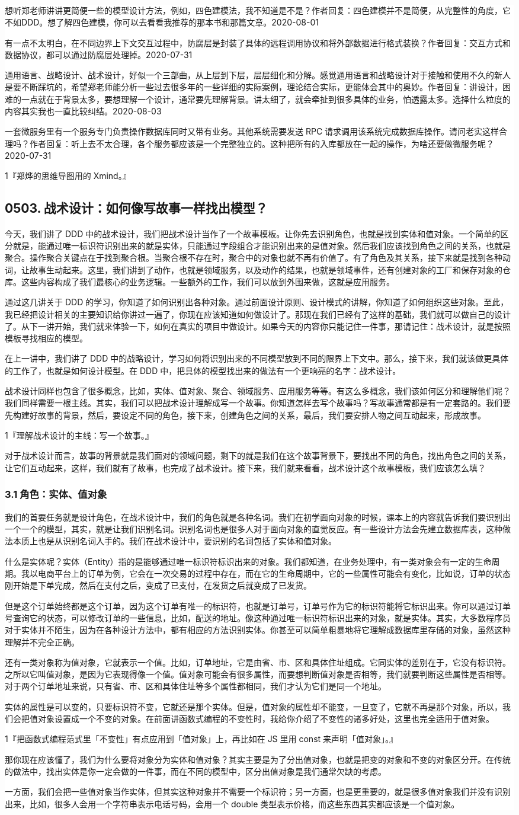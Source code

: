 想听郑老师讲讲更简便一些的模型设计方法，例如，四色建模法，我不知道是不是？作者回复：四色建模并不是简便，从完整性的角度，它不如DDD。想了解四色建模，你可以去看看我推荐的那本书和那篇文章。2020-08-01

有一点不太明白，在不同边界上下文交互过程中，防腐层是封装了具体的远程调用协议和将外部数据进行格式装换？作者回复：交互方式和数据协议，都可以通过防腐层处理掉。2020-07-31

通用语言、战略设计、战术设计，好似一个三部曲，从上层到下层，层层细化和分解。感觉通用语言和战略设计对于接触和使用不久的新人是要不断踩坑的，希望郑老师能分析一些过去很多年的一些详细的实际案例，理论结合实际，更能体会其中的奥妙。作者回复：讲设计，困难的一点就在于背景太多，要想理解一个设计，通常要先理解背景。讲太细了，就会牵扯到很多具体的业务，怕透露太多。选择什么粒度的内容其实我也一直比较纠结。2020-08-03

一套微服务里有一个服务专门负责操作数据库同时又带有业务。其他系统需要发送 RPC 请求调用该系统完成数据库操作。请问老实这样合理吗？作者回复：听上去不太合理，各个服务都应该是一个完整独立的。这种把所有的入库都放在一起的操作，为啥还要做微服务呢？2020-07-31

1『郑烨的思维导图用的 Xmind。』

## 0503. 战术设计：如何像写故事一样找出模型？

今天，我们讲了 DDD 中的战术设计，我们把战术设计当作了一个故事模板。让你先去识别角色，也就是找到实体和值对象。一个简单的区分就是，能通过唯一标识符识别出来的就是实体，只能通过字段组合才能识别出来的是值对象。然后我们应该找到角色之间的关系，也就是聚合。操作聚合关键点在于找到聚合根。当聚合根不存在时，聚合中的对象也就不再有价值了。有了角色及其关系，接下来就是找到各种动词，让故事生动起来。这里，我们讲到了动作，也就是领域服务，以及动作的结果，也就是领域事件，还有创建对象的工厂和保存对象的仓库。这些内容构成了我们最核心的业务逻辑。一些额外的工作，我们可以放到外围来做，这就是应用服务。

通过这几讲关于 DDD 的学习，你知道了如何识别出各种对象。通过前面设计原则、设计模式的讲解，你知道了如何组织这些对象。至此，我已经把设计相关的主要知识给你讲过一遍了，你现在应该知道如何做设计了。那现在我们已经有了这样的基础，我们就可以做自己的设计了。从下一讲开始，我们就来体验一下，如何在真实的项目中做设计。如果今天的内容你只能记住一件事，那请记住：战术设计，就是按照模板寻找相应的模型。

在上一讲中，我们讲了 DDD 中的战略设计，学习如何将识别出来的不同模型放到不同的限界上下文中。那么，接下来，我们就该做更具体的工作了，也就是如何设计模型。在 DDD 中，把具体的模型找出来的做法有一个更响亮的名字：战术设计。

战术设计同样也包含了很多概念，比如，实体、值对象、聚合、领域服务、应用服务等等。有这么多概念，我们该如何区分和理解他们呢？我们同样需要一根主线。其实，我们可以把战术设计理解成写一个故事。你知道怎样去写个故事吗？写故事通常都是有一定套路的。我们要先构建好故事的背景，然后，要设定不同的角色，接下来，创建角色之间的关系，最后，我们要安排人物之间互动起来，形成故事。

1『理解战术设计的主线：写一个故事。』

对于战术设计而言，故事的背景就是我们面对的领域问题，剩下的就是我们在这个故事背景下，要找出不同的角色，找出角色之间的关系，让它们互动起来，这样，我们就有了故事，也完成了战术设计。接下来，我们就来看看，战术设计这个故事模板，我们应该怎么填？

### 3.1 角色：实体、值对象

我们的首要任务就是设计角色，在战术设计中，我们的角色就是各种名词。我们在初学面向对象的时候，课本上的内容就告诉我们要识别出一个一个的模型，其实，就是让我们识别名词。识别名词也是很多人对于面向对象的直觉反应。有一些设计方法会先建立数据库表，这种做法本质上也是从识别名词入手的。我们在战术设计中，要识别的名词包括了实体和值对象。

什么是实体呢？实体（Entity）指的是能够通过唯一标识符标识出来的对象。我们都知道，在业务处理中，有一类对象会有一定的生命周期。我以电商平台上的订单为例，它会在一次交易的过程中存在，而在它的生命周期中，它的一些属性可能会有变化，比如说，订单的状态刚开始是下单完成，然后在支付之后，变成了已支付，在发货之后就变成了已发货。

但是这个订单始终都是这个订单，因为这个订单有唯一的标识符，也就是订单号，订单号作为它的标识符能将它标识出来。你可以通过订单号查询它的状态，可以修改订单的一些信息，比如，配送的地址。像这种通过唯一标识符标识出来的对象，就是实体。其实，大多数程序员对于实体并不陌生，因为在各种设计方法中，都有相应的方法识别实体。你甚至可以简单粗暴地将它理解成数据库里存储的对象，虽然这种理解并不完全正确。

还有一类对象称为值对象，它就表示一个值。比如，订单地址，它是由省、市、区和具体住址组成。它同实体的差别在于，它没有标识符。之所以它叫值对象，是因为它表现得像一个值。值对象可能会有很多属性，而要想判断值对象是否相等，我们就要判断这些属性是否相等。对于两个订单地址来说，只有省、市、区和具体住址等多个属性都相同，我们才认为它们是同一个地址。

实体的属性是可以变的，只要标识符不变，它就还是那个实体。但是，值对象的属性却不能变，一旦变了，它就不再是那个对象，所以，我们会把值对象设置成一个不变的对象。在前面讲函数式编程的不变性时，我给你介绍了不变性的诸多好处，这里也完全适用于值对象。

1『把函数式编程范式里「不变性」有点应用到「值对象」上，再比如在 JS 里用 const 来声明「值对象」。』

那你现在应该懂了，我们为什么要将对象分为实体和值对象？其实主要是为了分出值对象，也就是把变的对象和不变的对象区分开。在传统的做法中，找出实体是你一定会做的一件事，而在不同的模型中，区分出值对象是我们通常欠缺的考虑。

一方面，我们会把一些值对象当作实体，但其实这种对象并不需要一个标识符；另一方面，也是更重要的，就是很多值对象我们并没有识别出来，比如，很多人会用一个字符串表示电话号码，会用一个 double 类型表示价格，而这些东西其实都应该是一个值对象。
